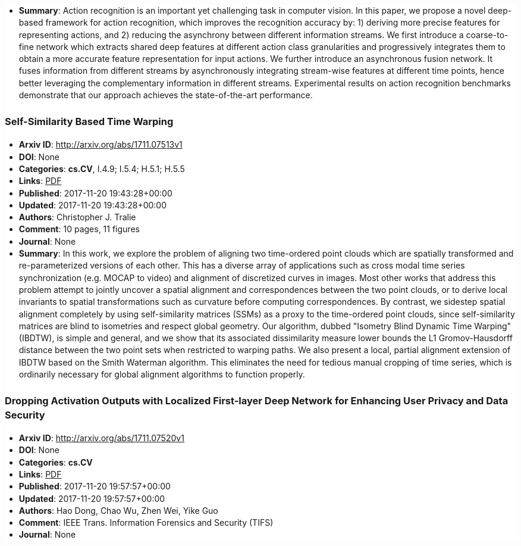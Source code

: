 - **Summary**: Action recognition is an important yet challenging task in computer vision. In this paper, we propose a novel deep-based framework for action recognition, which improves the recognition accuracy by: 1) deriving more precise features for representing actions, and 2) reducing the asynchrony between different information streams. We first introduce a coarse-to-fine network which extracts shared deep features at different action class granularities and progressively integrates them to obtain a more accurate feature representation for input actions. We further introduce an asynchronous fusion network. It fuses information from different streams by asynchronously integrating stream-wise features at different time points, hence better leveraging the complementary information in different streams. Experimental results on action recognition benchmarks demonstrate that our approach achieves the state-of-the-art performance.



### Self-Similarity Based Time Warping
- **Arxiv ID**: http://arxiv.org/abs/1711.07513v1
- **DOI**: None
- **Categories**: **cs.CV**, I.4.9; I.5.4; H.5.1; H.5.5
- **Links**: [PDF](http://arxiv.org/pdf/1711.07513v1)
- **Published**: 2017-11-20 19:43:28+00:00
- **Updated**: 2017-11-20 19:43:28+00:00
- **Authors**: Christopher J. Tralie
- **Comment**: 10 pages, 11 figures
- **Journal**: None
- **Summary**: In this work, we explore the problem of aligning two time-ordered point clouds which are spatially transformed and re-parameterized versions of each other. This has a diverse array of applications such as cross modal time series synchronization (e.g. MOCAP to video) and alignment of discretized curves in images. Most other works that address this problem attempt to jointly uncover a spatial alignment and correspondences between the two point clouds, or to derive local invariants to spatial transformations such as curvature before computing correspondences. By contrast, we sidestep spatial alignment completely by using self-similarity matrices (SSMs) as a proxy to the time-ordered point clouds, since self-similarity matrices are blind to isometries and respect global geometry. Our algorithm, dubbed "Isometry Blind Dynamic Time Warping" (IBDTW), is simple and general, and we show that its associated dissimilarity measure lower bounds the L1 Gromov-Hausdorff distance between the two point sets when restricted to warping paths. We also present a local, partial alignment extension of IBDTW based on the Smith Waterman algorithm. This eliminates the need for tedious manual cropping of time series, which is ordinarily necessary for global alignment algorithms to function properly.



### Dropping Activation Outputs with Localized First-layer Deep Network for Enhancing User Privacy and Data Security
- **Arxiv ID**: http://arxiv.org/abs/1711.07520v1
- **DOI**: None
- **Categories**: **cs.CV**
- **Links**: [PDF](http://arxiv.org/pdf/1711.07520v1)
- **Published**: 2017-11-20 19:57:57+00:00
- **Updated**: 2017-11-20 19:57:57+00:00
- **Authors**: Hao Dong, Chao Wu, Zhen Wei, Yike Guo
- **Comment**: IEEE Trans. Information Forensics and Security (TIFS)
- **Journal**: None